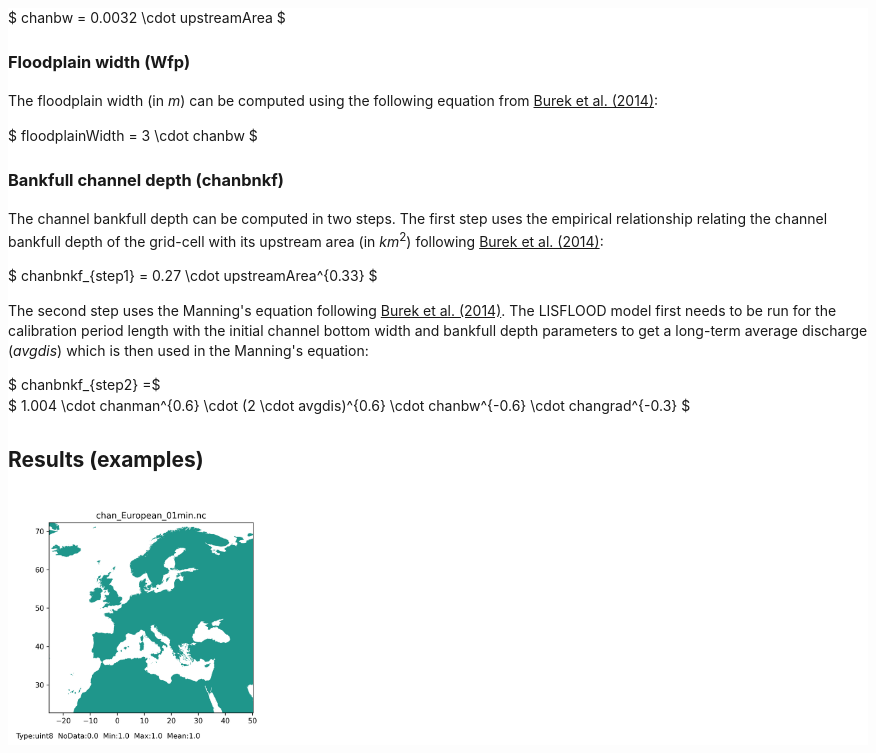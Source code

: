 $ chanbw = 0.0032 \cdot upstreamArea $

### Floodplain width (Wfp)
The floodplain width (in $m$) can be computed using the following equation from [Burek et al. (2014)](https://ec-jrc.github.io/lisflood/pdfs/Dataset_hydro.pdf):<br/>

$ floodplainWidth = 3 \cdot chanbw $

### Bankfull channel depth (chanbnkf)
The channel bankfull depth can be computed in two steps. The first step uses the empirical relationship relating the channel bankfull depth of the grid-cell with its upstream area (in $km^2$) following [Burek et al. (2014)](https://ec-jrc.github.io/lisflood/pdfs/Dataset_hydro.pdf):<br/>

$ chanbnkf_{step1} = 0.27 \cdot upstreamArea^{0.33} $

The second step uses the Manning's equation following [Burek et al. (2014)](https://ec-jrc.github.io/lisflood/pdfs/Dataset_hydro.pdf). The LISFLOOD model first needs to be run for the calibration period length with the initial channel bottom width and bankfull depth parameters to get a long-term average discharge ($avgdis$) which is then used in the Manning's equation:<br/>

$ chanbnkf_{step2} =$<br>
$ 1.004 \cdot chanman^{0.6} \cdot (2 \cdot avgdis)^{0.6} \cdot chanbw^{-0.6} \cdot changrad^{-0.3} $



## Results (examples)


<p float="left">
  <img src="../media/Static-Maps/chan_European_01min.png" width="329" />